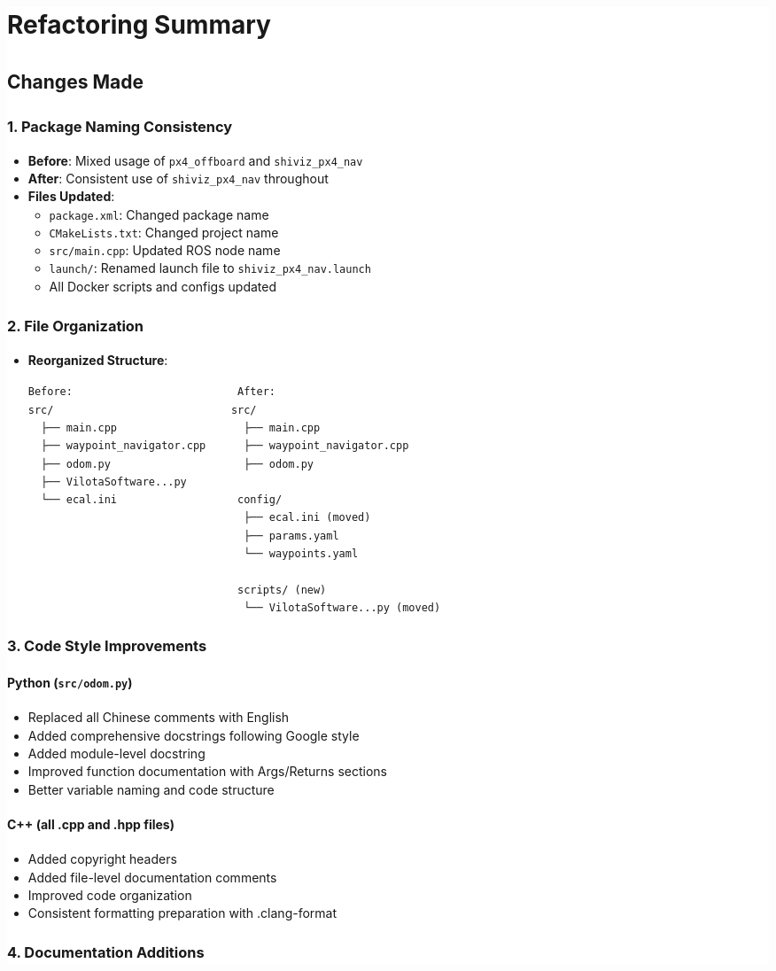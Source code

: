 # Refactoring Summary

## Changes Made

### 1. Package Naming Consistency
- **Before**: Mixed usage of `px4_offboard` and `shiviz_px4_nav`
- **After**: Consistent use of `shiviz_px4_nav` throughout
- **Files Updated**:
  - `package.xml`: Changed package name
  - `CMakeLists.txt`: Changed project name
  - `src/main.cpp`: Updated ROS node name
  - `launch/`: Renamed launch file to `shiviz_px4_nav.launch`
  - All Docker scripts and configs updated

### 2. File Organization
- **Reorganized Structure**:
  ```
  Before:                          After:
  src/                            src/
    ├── main.cpp                    ├── main.cpp
    ├── waypoint_navigator.cpp      ├── waypoint_navigator.cpp
    ├── odom.py                     ├── odom.py
    ├── VilotaSoftware...py        
    └── ecal.ini                   config/
                                    ├── ecal.ini (moved)
                                    ├── params.yaml
                                    └── waypoints.yaml
                                   
                                   scripts/ (new)
                                    └── VilotaSoftware...py (moved)
  ```

### 3. Code Style Improvements

#### Python (`src/odom.py`)
- Replaced all Chinese comments with English
- Added comprehensive docstrings following Google style
- Added module-level docstring
- Improved function documentation with Args/Returns sections
- Better variable naming and code structure

#### C++ (all .cpp and .hpp files)
- Added copyright headers
- Added file-level documentation comments
- Improved code organization
- Consistent formatting preparation with .clang-format

### 4. Documentation Additions
